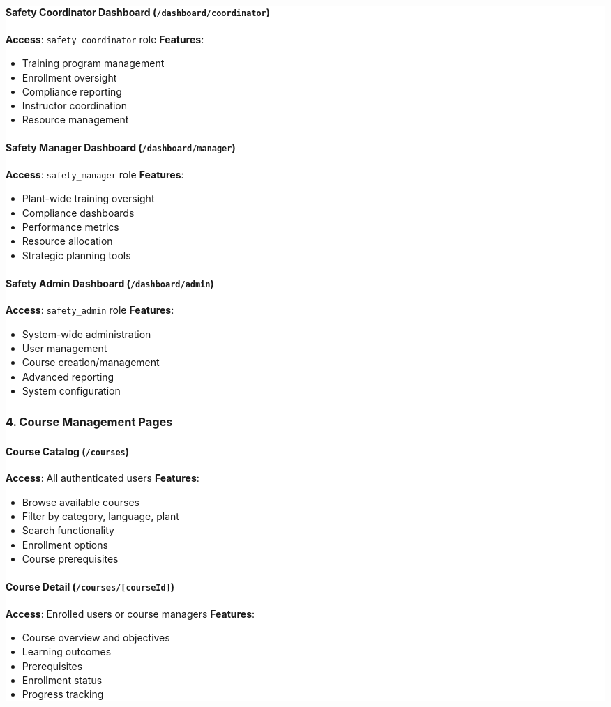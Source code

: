 #### Safety Coordinator Dashboard (`/dashboard/coordinator`)

**Access**: `safety_coordinator` role
**Features**:

- Training program management
- Enrollment oversight
- Compliance reporting
- Instructor coordination
- Resource management

#### Safety Manager Dashboard (`/dashboard/manager`)

**Access**: `safety_manager` role
**Features**:

- Plant-wide training oversight
- Compliance dashboards
- Performance metrics
- Resource allocation
- Strategic planning tools

#### Safety Admin Dashboard (`/dashboard/admin`)

**Access**: `safety_admin` role
**Features**:

- System-wide administration
- User management
- Course creation/management
- Advanced reporting
- System configuration

### 4. Course Management Pages

#### Course Catalog (`/courses`)

**Access**: All authenticated users
**Features**:

- Browse available courses
- Filter by category, language, plant
- Search functionality
- Enrollment options
- Course prerequisites

#### Course Detail (`/courses/[courseId]`)

**Access**: Enrolled users or course managers
**Features**:

- Course overview and objectives
- Learning outcomes
- Prerequisites
- Enrollment status
- Progress tracking
